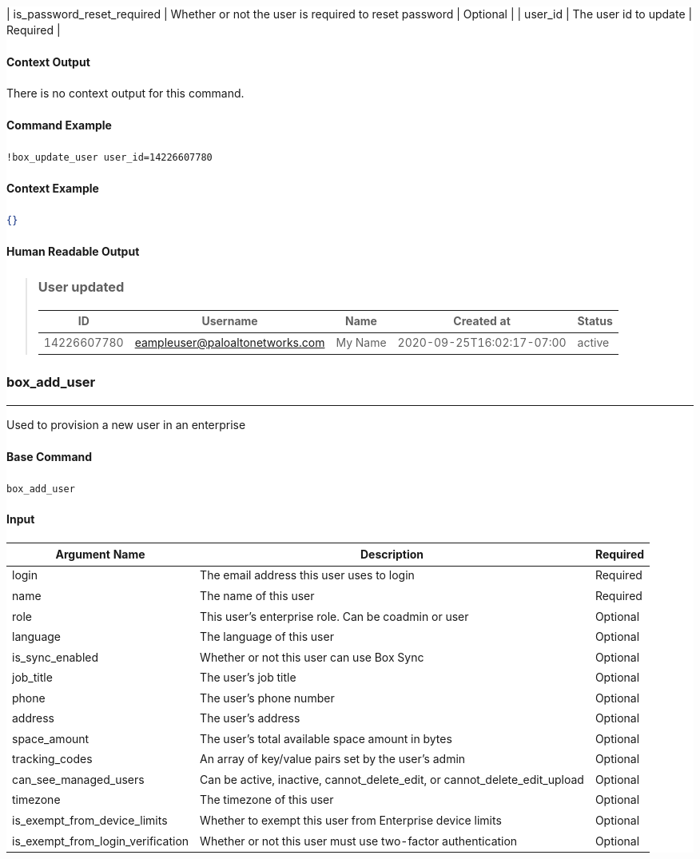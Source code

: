 | is_password_reset_required | Whether or not the user is required to reset password | Optional | 
| user_id | The user id to update | Required | 


#### Context Output

There is no context output for this command.

#### Command Example
```!box_update_user user_id=14226607780```

#### Context Example
```json
{}
```

#### Human Readable Output

>### User updated
>|ID|Username|Name|Created at|Status|
>|---|---|---|---|---|
>|14226607780|eampleuser@paloaltonetworks.com|My Name |2020-09-25T16:02:17-07:00|active|


### box_add_user
***
Used to provision a new user in an enterprise


#### Base Command

`box_add_user`
#### Input

| **Argument Name** | **Description** | **Required** |
| --- | --- | --- |
| login | The email address this user uses to login | Required | 
| name | The name of this user | Required | 
| role | This user’s enterprise role. Can be coadmin or user | Optional | 
| language | The language of this user | Optional | 
| is_sync_enabled | Whether or not this user can use Box Sync | Optional | 
| job_title | The user’s job title | Optional | 
| phone | The user’s phone number | Optional | 
| address | The user’s address | Optional | 
| space_amount | The user’s total available space amount in bytes | Optional | 
| tracking_codes | An array of key/value pairs set by the user’s admin | Optional | 
| can_see_managed_users | Can be active, inactive, cannot_delete_edit, or cannot_delete_edit_upload | Optional | 
| timezone | The timezone of this user | Optional | 
| is_exempt_from_device_limits | Whether to exempt this user from Enterprise device limits | Optional | 
| is_exempt_from_login_verification | Whether or not this user must use two-factor authentication | Optional | 

